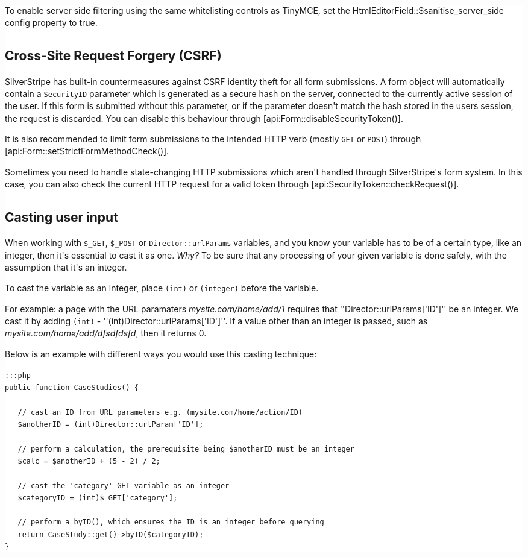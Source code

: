 To enable server side filtering using the same whitelisting controls as TinyMCE, set the
HtmlEditorField::$sanitise_server_side config property to true.

## Cross-Site Request Forgery (CSRF)

SilverStripe has built-in countermeasures against [CSRF](http://shiflett.org/articles/cross-site-request-forgeries) identity theft for all form submissions. A form object
will automatically contain a `SecurityID` parameter which is generated as a secure hash on the server, connected to the
currently active session of the user. If this form is submitted without this parameter, or if the parameter doesn't
match the hash stored in the users session, the request is discarded.
You can disable this behaviour through [api:Form::disableSecurityToken()].

It is also recommended to limit form submissions to the intended HTTP verb (mostly `GET` or `POST`)
through [api:Form::setStrictFormMethodCheck()]. 

Sometimes you need to handle state-changing HTTP submissions which aren't handled through
SilverStripe's form system. In this case, you can also check the current HTTP request
for a valid token through [api:SecurityToken::checkRequest()].

## Casting user input

When working with `$_GET`, `$_POST` or `Director::urlParams` variables, and you know your variable has to be of a
certain type, like an integer, then it's essential to cast it as one. *Why?* To be sure that any processing of your
given variable is done safely, with the assumption that it's an integer.

To cast the variable as an integer, place `(int)` or `(integer)` before the variable.

For example: a page with the URL paramaters *mysite.com/home/add/1* requires that ''Director::urlParams['ID']'' be an
integer. We cast it by adding `(int)` - ''(int)Director::urlParams['ID']''. If a value other than an integer is
passed, such as *mysite.com/home/add/dfsdfdsfd*, then it returns 0.

Below is an example with different ways you would use this casting technique:

	:::php
	public function CaseStudies() {
	
	   // cast an ID from URL parameters e.g. (mysite.com/home/action/ID)
	   $anotherID = (int)Director::urlParam['ID'];
	
	   // perform a calculation, the prerequisite being $anotherID must be an integer
	   $calc = $anotherID + (5 - 2) / 2;
	
	   // cast the 'category' GET variable as an integer
	   $categoryID = (int)$_GET['category'];
	
	   // perform a byID(), which ensures the ID is an integer before querying
	   return CaseStudy::get()->byID($categoryID);
	}

